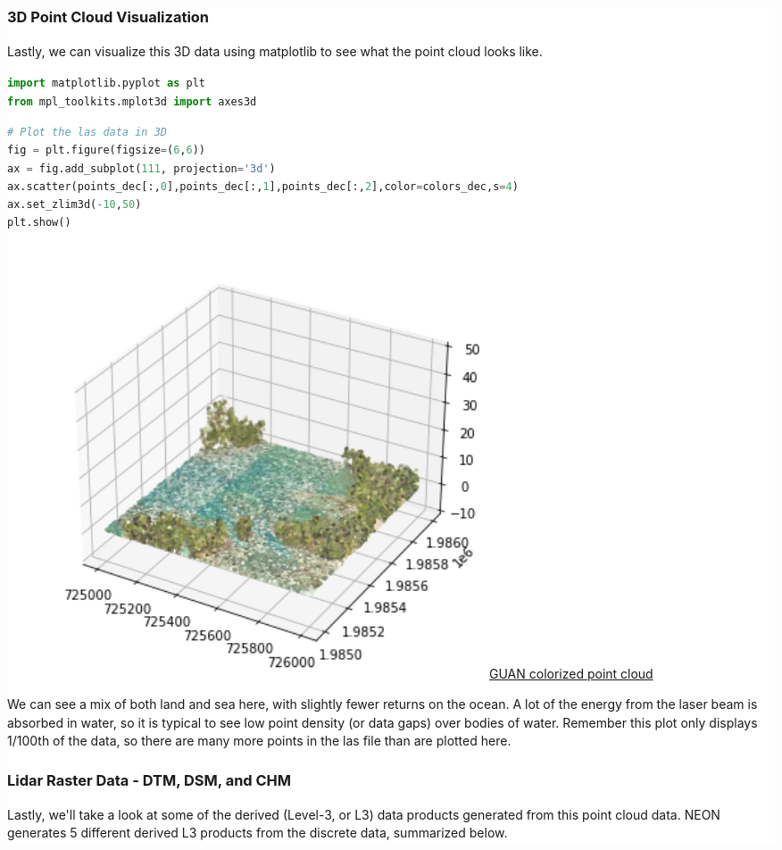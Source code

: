 ### 3D Point Cloud Visualization 
Lastly, we can visualize this 3D data using matplotlib to see what the point cloud looks like. 


```python
import matplotlib.pyplot as plt
from mpl_toolkits.mplot3d import axes3d
```


```python
# Plot the las data in 3D
fig = plt.figure(figsize=(6,6))
ax = fig.add_subplot(111, projection='3d')
ax.scatter(points_dec[:,0],points_dec[:,1],points_dec[:,2],color=colors_dec,s=4)
ax.set_zlim3d(-10,50)
plt.show()
```

<figure>
    <a href="https://raw.githubusercontent.com/NEONScience/NEON-Data-Skills/main/graphics/py-figs/intro-point-clouds-py/guan_point_cloud_3d.png">
    <img src="https://raw.githubusercontent.com/NEONScience/NEON-Data-Skills/main/graphics/py-figs/intro-point-clouds-py/guan_point_cloud_3d.png" width="500"/>GUAN colorized point cloud</a>
    <figcaption="Scatter Plot of GUAN Colorized Point Cloud"</figcaption>
</figure>

We can see a mix of both land and sea here, with slightly fewer returns on the ocean. A lot of the energy from the laser beam is absorbed in water, so it is typical to see low point density (or data gaps) over bodies of water. Remember this plot only displays 1/100th of the data, so there are many more points in the las file than are plotted here.

### Lidar Raster Data - DTM, DSM, and CHM

Lastly, we'll take a look at some of the derived (Level-3, or L3) data products generated from this point cloud data. NEON generates 5 different derived L3 products from the discrete data, summarized below. 
